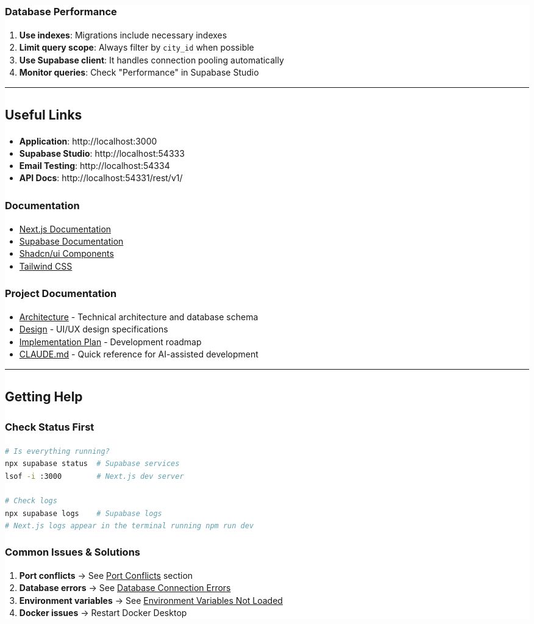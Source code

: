 ### Database Performance

1. **Use indexes**: Migrations include necessary indexes
2. **Limit query scope**: Always filter by `city_id` when possible
3. **Use Supabase client**: It handles connection pooling automatically
4. **Monitor queries**: Check "Performance" in Supabase Studio

---

## Useful Links

- **Application**: http://localhost:3000
- **Supabase Studio**: http://localhost:54333
- **Email Testing**: http://localhost:54334
- **API Docs**: http://localhost:54331/rest/v1/

### Documentation

- [Next.js Documentation](https://nextjs.org/docs)
- [Supabase Documentation](https://supabase.com/docs)
- [Shadcn/ui Components](https://ui.shadcn.com)
- [Tailwind CSS](https://tailwindcss.com/docs)

### Project Documentation

- [Architecture](./architecture.md) - Technical architecture and database schema
- [Design](./design.md) - UI/UX design specifications
- [Implementation Plan](./implementation-plan.md) - Development roadmap
- [CLAUDE.md](../CLAUDE.md) - Quick reference for AI-assisted development

---

## Getting Help

### Check Status First

```bash
# Is everything running?
npx supabase status  # Supabase services
lsof -i :3000        # Next.js dev server

# Check logs
npx supabase logs    # Supabase logs
# Next.js logs appear in the terminal running npm run dev
```

### Common Issues & Solutions

1. **Port conflicts** → See [Port Conflicts](#port-conflicts) section
2. **Database errors** → See [Database Connection Errors](#database-connection-errors)
3. **Environment variables** → See [Environment Variables Not Loaded](#environment-variables-not-loaded)
4. **Docker issues** → Restart Docker Desktop
